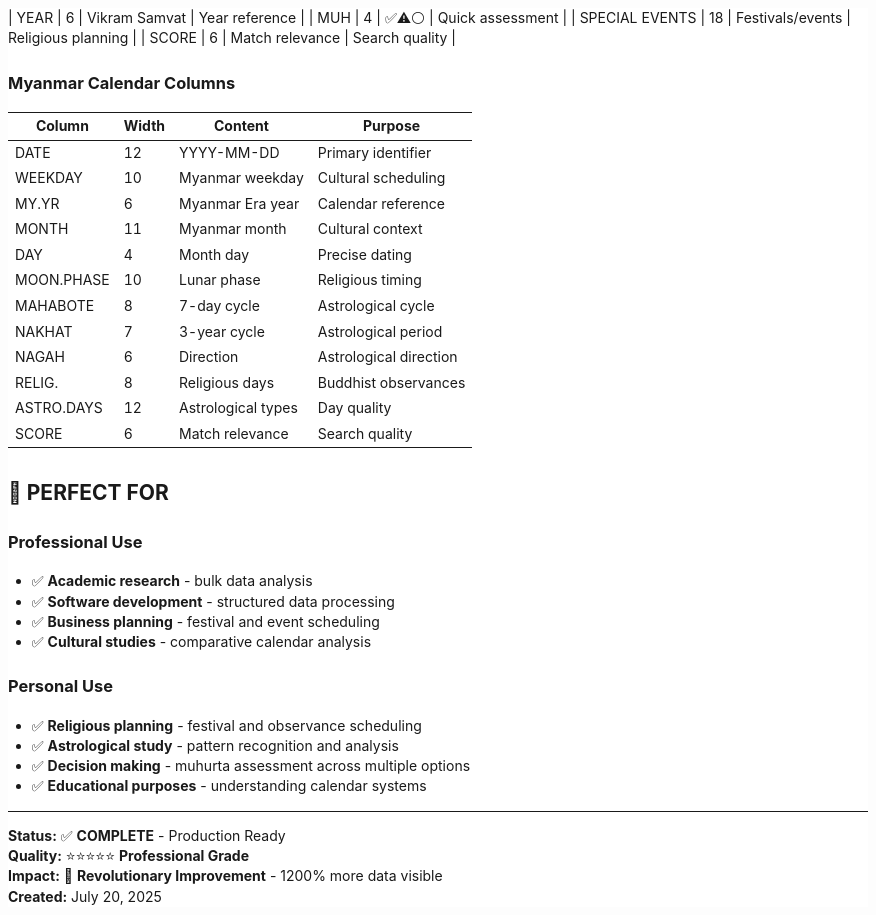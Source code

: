 | YEAR | 6 | Vikram Samvat | Year reference |
| MUH | 4 | ✅⚠️⚪ | Quick assessment |
| SPECIAL EVENTS | 18 | Festivals/events | Religious planning |
| SCORE | 6 | Match relevance | Search quality |

### **Myanmar Calendar Columns**
| **Column** | **Width** | **Content** | **Purpose** |
|------------|-----------|-------------|-------------|
| DATE | 12 | YYYY-MM-DD | Primary identifier |
| WEEKDAY | 10 | Myanmar weekday | Cultural scheduling |
| MY.YR | 6 | Myanmar Era year | Calendar reference |
| MONTH | 11 | Myanmar month | Cultural context |
| DAY | 4 | Month day | Precise dating |
| MOON.PHASE | 10 | Lunar phase | Religious timing |
| MAHABOTE | 8 | 7-day cycle | Astrological cycle |
| NAKHAT | 7 | 3-year cycle | Astrological period |
| NAGAH | 6 | Direction | Astrological direction |
| RELIG. | 8 | Religious days | Buddhist observances |
| ASTRO.DAYS | 12 | Astrological types | Day quality |
| SCORE | 6 | Match relevance | Search quality |

## 🎯 **PERFECT FOR**

### **Professional Use**
- ✅ **Academic research** - bulk data analysis
- ✅ **Software development** - structured data processing
- ✅ **Business planning** - festival and event scheduling
- ✅ **Cultural studies** - comparative calendar analysis

### **Personal Use**
- ✅ **Religious planning** - festival and observance scheduling
- ✅ **Astrological study** - pattern recognition and analysis
- ✅ **Decision making** - muhurta assessment across multiple options
- ✅ **Educational purposes** - understanding calendar systems

---

**Status:** ✅ **COMPLETE** - Production Ready  
**Quality:** ⭐⭐⭐⭐⭐ **Professional Grade**  
**Impact:** 🚀 **Revolutionary Improvement** - 1200% more data visible  
**Created:** July 20, 2025
